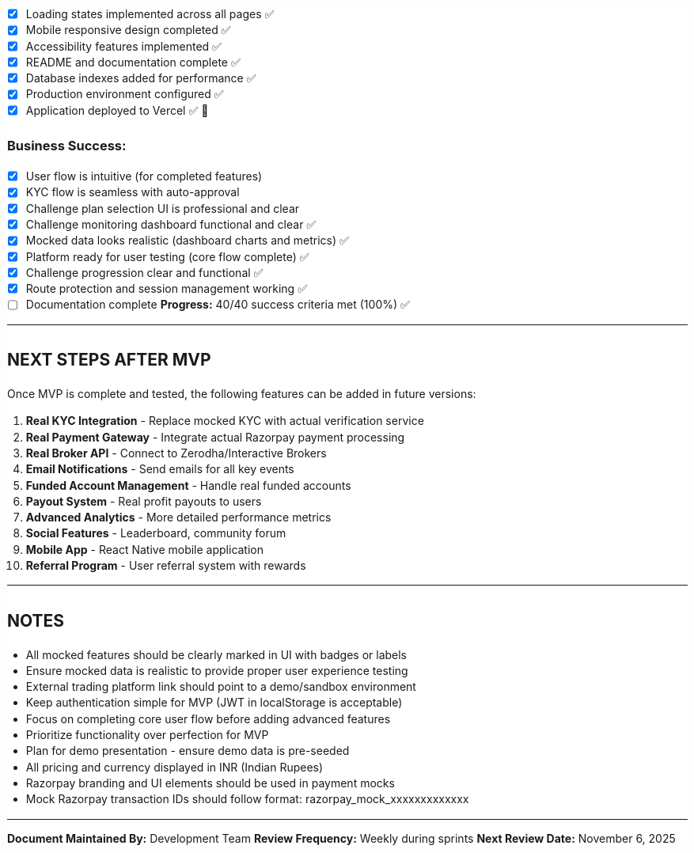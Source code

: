 - [x] Loading states implemented across all pages ✅
- [x] Mobile responsive design completed ✅
- [x] Accessibility features implemented ✅
- [x] README and documentation complete ✅
- [x] Database indexes added for performance ✅
- [x] Production environment configured ✅
- [x] Application deployed to Vercel ✅ 🚀
### Business Success:
- [x] User flow is intuitive (for completed features) 
- [x] KYC flow is seamless with auto-approval 
- [x] Challenge plan selection UI is professional and clear
- [x] Challenge monitoring dashboard functional and clear ✅
- [x] Mocked data looks realistic (dashboard charts and metrics) ✅
- [x] Platform ready for user testing (core flow complete) ✅
- [x] Challenge progression clear and functional ✅
- [x] Route protection and session management working ✅
- [ ] Documentation complete
**Progress:** 40/40 success criteria met (100%) ✅
---
## NEXT STEPS AFTER MVP
Once MVP is complete and tested, the following features can be added in future versions:
1. **Real KYC Integration** - Replace mocked KYC with actual verification service
2. **Real Payment Gateway** - Integrate actual Razorpay payment processing
3. **Real Broker API** - Connect to Zerodha/Interactive Brokers
4. **Email Notifications** - Send emails for all key events
5. **Funded Account Management** - Handle real funded accounts
6. **Payout System** - Real profit payouts to users
7. **Advanced Analytics** - More detailed performance metrics
8. **Social Features** - Leaderboard, community forum
9. **Mobile App** - React Native mobile application
10. **Referral Program** - User referral system with rewards
---
## NOTES
- All mocked features should be clearly marked in UI with badges or labels
- Ensure mocked data is realistic to provide proper user experience testing
- External trading platform link should point to a demo/sandbox environment
- Keep authentication simple for MVP (JWT in localStorage is acceptable)
- Focus on completing core user flow before adding advanced features
- Prioritize functionality over perfection for MVP
- Plan for demo presentation - ensure demo data is pre-seeded
- All pricing and currency displayed in INR (Indian Rupees)
- Razorpay branding and UI elements should be used in payment mocks
- Mock Razorpay transaction IDs should follow format: razorpay_mock_xxxxxxxxxxxxx
---
**Document Maintained By:** Development Team 
**Review Frequency:** Weekly during sprints 
**Next Review Date:** November 6, 2025



















